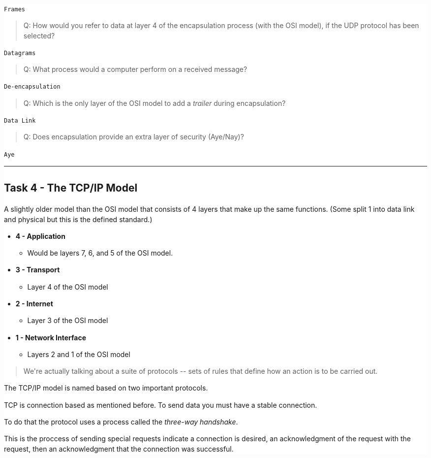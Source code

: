 ```
Frames
```

> Q: How would you refer to data at layer 4 of the encapsulation process (with the OSI model), if the UDP protocol has been selected?

```
Datagrams
```

> Q: What process would a computer perform on a received message?

```
De-encapsulation
```

> Q: Which is the only layer of the OSI model to add a *trailer* during encapsulation?

```
Data Link
```

> Q: Does encapsulation provide an extra layer of security (Aye/Nay)?

```
Aye
```

---

## Task 4 - The TCP/IP Model

A slightly older model than the OSI model that consists of 4 layers that make up the same functions. (Some split 1 into data link and physical but this is the defined standard.)

- **4 - Application**
  
  - Would be layers 7, 6, and 5 of the OSI model.

- **3 - Transport**
  
  - Layer 4 of the OSI model

- **2 - Internet**
  
  - Layer 3 of the OSI model

- **1 - Network Interface**
  
  - Layers 2 and 1 of the OSI model

> We're actually talking about a suite of protocols -- sets of rules that define how an action is to be carried out.

The TCP/IP model is named based on two important protocols. 

TCP is connection based as mentioned before. To send data you must have a stable connection. 

To do that the protocol uses a process called the *three-way handshake*. 

This is the proccess of sending special requests indicate a connection is desired, an acknowledgment of the request with the request, then an acknowledgment that the connection was successful.
